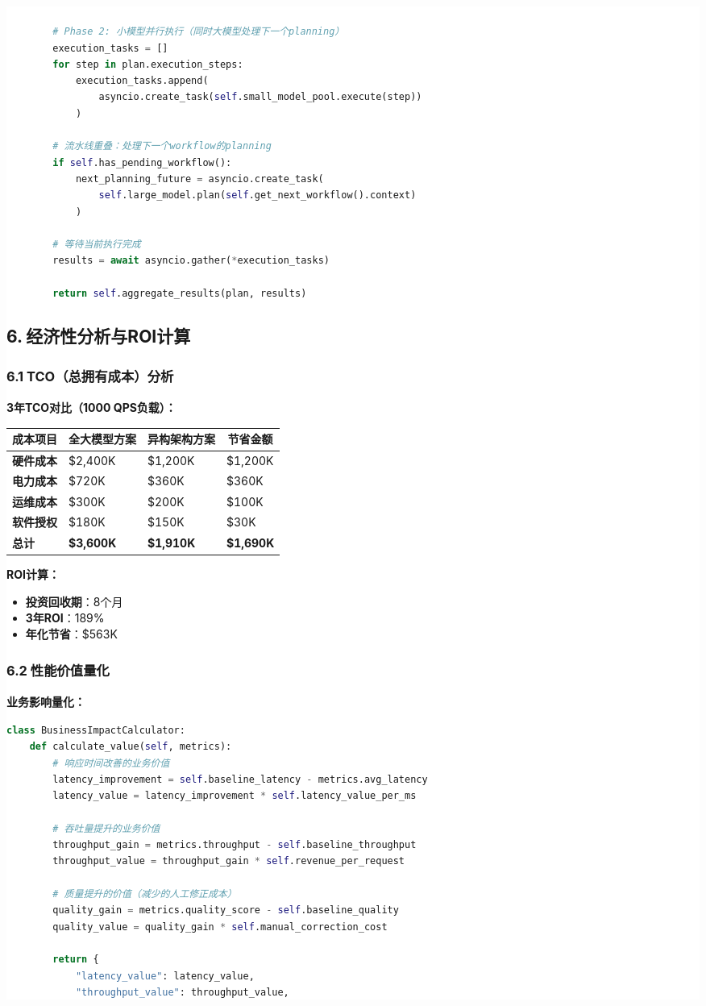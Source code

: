 ```python
        
        # Phase 2: 小模型并行执行（同时大模型处理下一个planning）
        execution_tasks = []
        for step in plan.execution_steps:
            execution_tasks.append(
                asyncio.create_task(self.small_model_pool.execute(step))
            )
        
        # 流水线重叠：处理下一个workflow的planning
        if self.has_pending_workflow():
            next_planning_future = asyncio.create_task(
                self.large_model.plan(self.get_next_workflow().context)
            )
        
        # 等待当前执行完成
        results = await asyncio.gather(*execution_tasks)
        
        return self.aggregate_results(plan, results)
```

## 6. 经济性分析与ROI计算

### 6.1 TCO（总拥有成本）分析

**3年TCO对比（1000 QPS负载）：**

| 成本项目 | 全大模型方案 | 异构架构方案 | 节省金额 |
|---------|-------------|-------------|----------|
| **硬件成本** | $2,400K | $1,200K | $1,200K |
| **电力成本** | $720K | $360K | $360K |
| **运维成本** | $300K | $200K | $100K |
| **软件授权** | $180K | $150K | $30K |
| **总计** | **$3,600K** | **$1,910K** | **$1,690K** |

**ROI计算：**
- **投资回收期**：8个月
- **3年ROI**：189%
- **年化节省**：$563K

### 6.2 性能价值量化

**业务影响量化：**
```python
class BusinessImpactCalculator:
    def calculate_value(self, metrics):
        # 响应时间改善的业务价值
        latency_improvement = self.baseline_latency - metrics.avg_latency
        latency_value = latency_improvement * self.latency_value_per_ms
        
        # 吞吐量提升的业务价值  
        throughput_gain = metrics.throughput - self.baseline_throughput  
        throughput_value = throughput_gain * self.revenue_per_request
        
        # 质量提升的价值（减少的人工修正成本）
        quality_gain = metrics.quality_score - self.baseline_quality
        quality_value = quality_gain * self.manual_correction_cost
        
        return {
            "latency_value": latency_value,
            "throughput_value": throughput_value, 
```